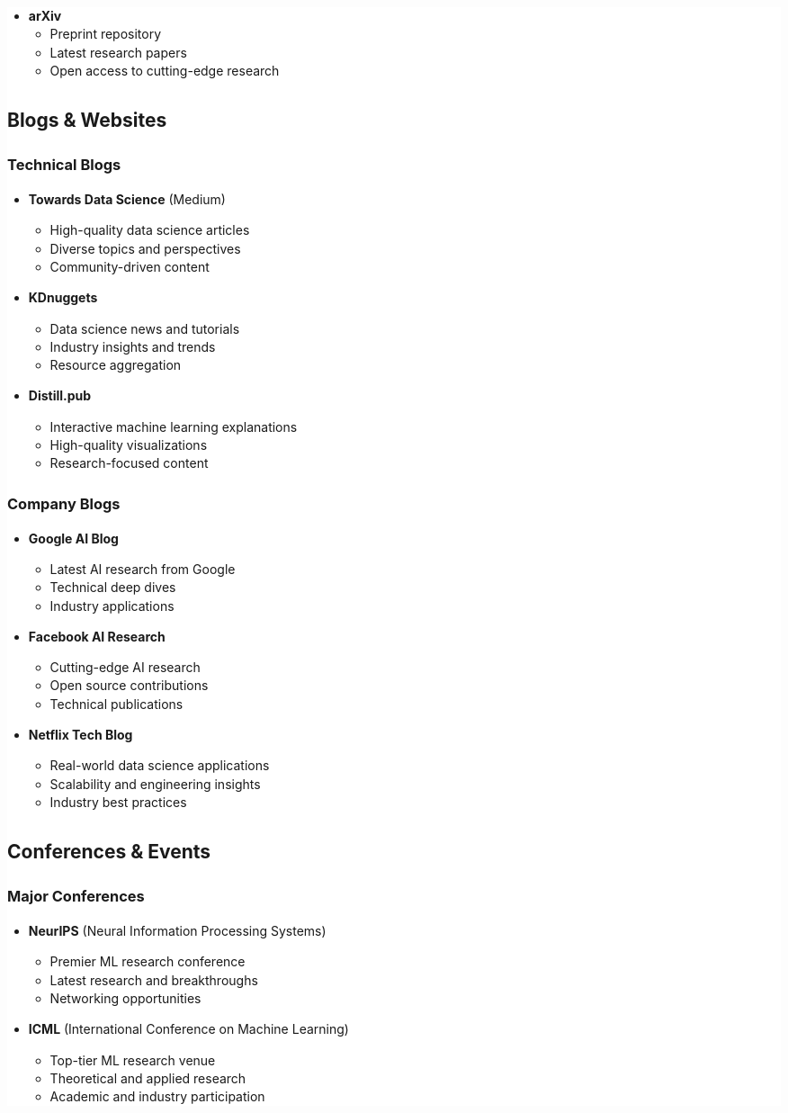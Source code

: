 - **arXiv**
  - Preprint repository
  - Latest research papers
  - Open access to cutting-edge research

## Blogs & Websites

### Technical Blogs
- **Towards Data Science** (Medium)
  - High-quality data science articles
  - Diverse topics and perspectives
  - Community-driven content

- **KDnuggets**
  - Data science news and tutorials
  - Industry insights and trends
  - Resource aggregation

- **Distill.pub**
  - Interactive machine learning explanations
  - High-quality visualizations
  - Research-focused content

### Company Blogs
- **Google AI Blog**
  - Latest AI research from Google
  - Technical deep dives
  - Industry applications

- **Facebook AI Research**
  - Cutting-edge AI research
  - Open source contributions
  - Technical publications

- **Netflix Tech Blog**
  - Real-world data science applications
  - Scalability and engineering insights
  - Industry best practices

## Conferences & Events

### Major Conferences
- **NeurIPS** (Neural Information Processing Systems)
  - Premier ML research conference
  - Latest research and breakthroughs
  - Networking opportunities

- **ICML** (International Conference on Machine Learning)
  - Top-tier ML research venue
  - Theoretical and applied research
  - Academic and industry participation
